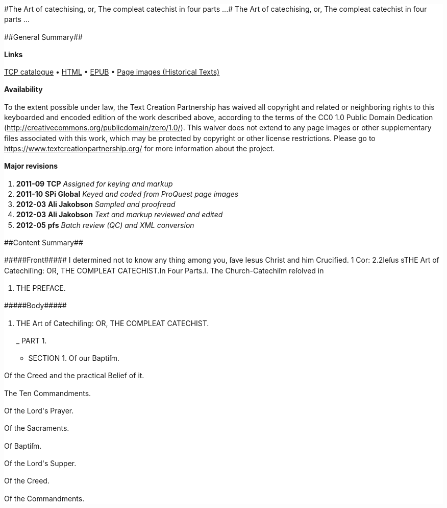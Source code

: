 #The Art of catechising, or, The compleat catechist in four parts ...#
The Art of catechising, or, The compleat catechist in four parts ...

##General Summary##

**Links**

[TCP catalogue](http://www.ota.ox.ac.uk/tcp/)  • 
[HTML](http://tei.it.ox.ac.uk/tcp/Texts-HTML/free/A25/A25895.html)  • 
[EPUB](http://tei.it.ox.ac.uk/tcp/Texts-EPUB/free/A25/A25895.epub) • 
[Page images (Historical Texts)](https://historicaltexts.jisc.ac.uk/eebo-12499881e)

**Availability**

To the extent possible under law, the Text Creation Partnership has waived all copyright and related or neighboring rights to this keyboarded and encoded edition of the work described above, according to the terms of the CC0 1.0 Public Domain Dedication (http://creativecommons.org/publicdomain/zero/1.0/). This waiver does not extend to any page images or other supplementary files associated with this work, which may be protected by copyright or other license restrictions. Please go to https://www.textcreationpartnership.org/ for more information about the project.

**Major revisions**

1. __2011-09__ __TCP__ *Assigned for keying and markup*
1. __2011-10__ __SPi Global__ *Keyed and coded from ProQuest page images*
1. __2012-03__ __Ali Jakobson__ *Sampled and proofread*
1. __2012-03__ __Ali Jakobson__ *Text and markup reviewed and edited*
1. __2012-05__ __pfs__ *Batch review (QC) and XML conversion*

##Content Summary##

#####Front#####
I determined not to know any thing among you, ſave Iesus Christ and him Crucified. 1 Cor: 2.2Ieſus sTHE Art of Catechiſing: OR, THE COMPLEAT CATECHIST.In Four Parts.I. The Church-Catechiſm reſolved in
1. THE PREFACE.

#####Body#####

1. THE Art of Catechiſing: OR, THE COMPLEAT CATECHIST.

    _ PART 1.

      * SECTION 1. Of our Baptiſm.

Of the Creed and the practical Belief of it.

The Ten Commandments.

Of the Lord's Prayer.

Of the Sacraments.

Of Baptiſm.

Of the Lord's Supper.

Of the Creed.

Of the Commandments.
